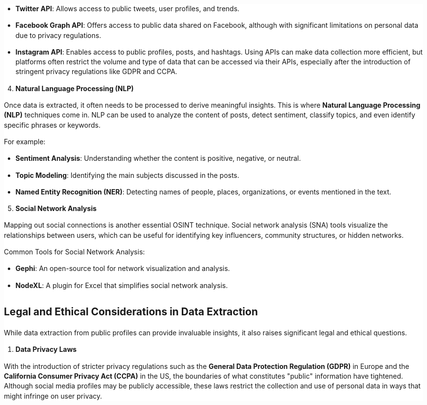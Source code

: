 
* **Twitter API**: Allows access to public tweets, user profiles, and trends.

* **Facebook Graph API**: Offers access to public data shared on Facebook, although with significant limitations on personal data due to privacy regulations.

* **Instagram API**: Enables access to public profiles, posts, and hashtags.
Using APIs can make data collection more efficient, but platforms often restrict the volume and type of data that can be accessed via their APIs, especially after the introduction of stringent privacy regulations like GDPR and CCPA.



4. **Natural Language Processing (NLP)**



Once data is extracted, it often needs to be processed to derive meaningful insights. This is where **Natural Language Processing (NLP)** techniques come in. NLP can be used to analyze the content of posts, detect sentiment, classify topics, and even identify specific phrases or keywords.



For example:


* **Sentiment Analysis**: Understanding whether the content is positive, negative, or neutral.

* **Topic Modeling**: Identifying the main subjects discussed in the posts.

* **Named Entity Recognition (NER)**: Detecting names of people, places, organizations, or events mentioned in the text.
5. **Social Network Analysis**



Mapping out social connections is another essential OSINT technique. Social network analysis (SNA) tools visualize the relationships between users, which can be useful for identifying key influencers, community structures, or hidden networks.



Common Tools for Social Network Analysis:


* **Gephi**: An open-source tool for network visualization and analysis.

* **NodeXL**: A plugin for Excel that simplifies social network analysis.
## Legal and Ethical Considerations in Data Extraction



While data extraction from public profiles can provide invaluable insights, it also raises significant legal and ethical questions.



1. **Data Privacy Laws**



With the introduction of stricter privacy regulations such as the **General Data Protection Regulation (GDPR)** in Europe and the **California Consumer Privacy Act (CCPA)** in the US, the boundaries of what constitutes "public" information have tightened. Although social media profiles may be publicly accessible, these laws restrict the collection and use of personal data in ways that might infringe on user privacy.
